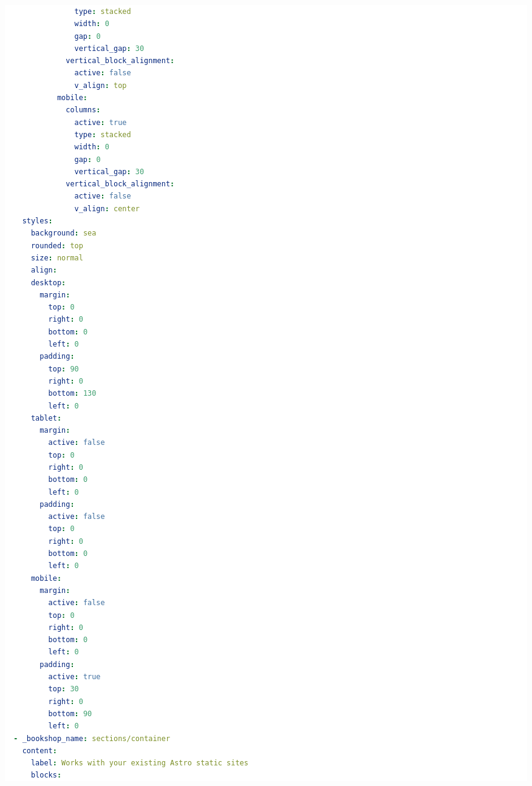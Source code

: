 ```yaml
                type: stacked
                width: 0
                gap: 0
                vertical_gap: 30
              vertical_block_alignment:
                active: false
                v_align: top
            mobile:
              columns:
                active: true
                type: stacked
                width: 0
                gap: 0
                vertical_gap: 30
              vertical_block_alignment:
                active: false
                v_align: center
    styles:
      background: sea
      rounded: top
      size: normal
      align:
      desktop:
        margin:
          top: 0
          right: 0
          bottom: 0
          left: 0
        padding:
          top: 90
          right: 0
          bottom: 130
          left: 0
      tablet:
        margin:
          active: false
          top: 0
          right: 0
          bottom: 0
          left: 0
        padding:
          active: false
          top: 0
          right: 0
          bottom: 0
          left: 0
      mobile:
        margin:
          active: false
          top: 0
          right: 0
          bottom: 0
          left: 0
        padding:
          active: true
          top: 30
          right: 0
          bottom: 90
          left: 0
  - _bookshop_name: sections/container
    content:
      label: Works with your existing Astro static sites
      blocks:
```